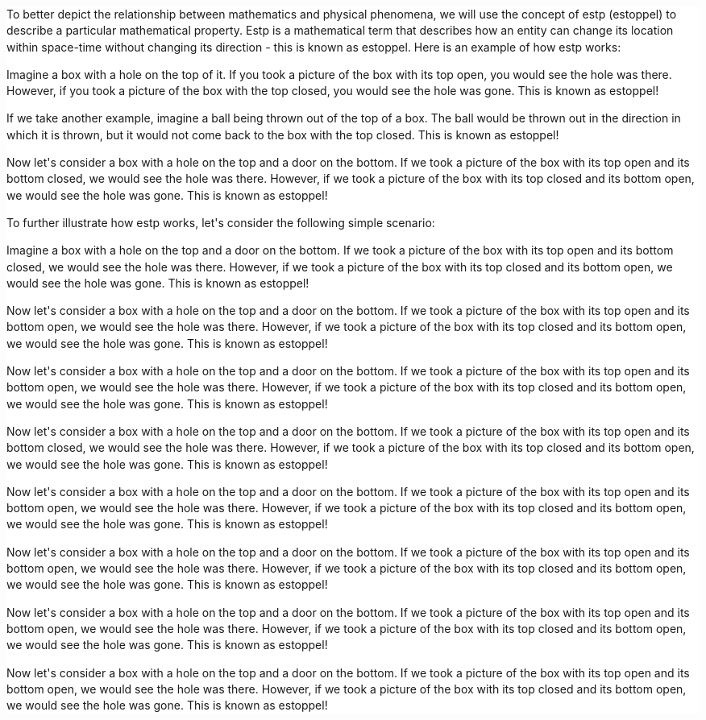 To better depict the relationship between mathematics and physical phenomena, we will use the concept of estp (estoppel) to describe a particular mathematical property. Estp is a mathematical term that describes how an entity can change its location within space-time without changing its direction - this is known as estoppel. Here is an example of how estp works:

Imagine a box with a hole on the top of it. If you took a picture of the box with its top open, you would see the hole was there. However, if you took a picture of the box with the top closed, you would see the hole was gone. This is known as estoppel!

If we take another example, imagine a ball being thrown out of the top of a box. The ball would be thrown out in the direction in which it is thrown, but it would not come back to the box with the top closed. This is known as estoppel!

Now let's consider a box with a hole on the top and a door on the bottom. If we took a picture of the box with its top open and its bottom closed, we would see the hole was there. However, if we took a picture of the box with its top closed and its bottom open, we would see the hole was gone. This is known as estoppel!

To further illustrate how estp works, let's consider the following simple scenario:

Imagine a box with a hole on the top and a door on the bottom. If we took a picture of the box with its top open and its bottom closed, we would see the hole was there. However, if we took a picture of the box with its top closed and its bottom open, we would see the hole was gone. This is known as estoppel!

Now let's consider a box with a hole on the top and a door on the bottom. If we took a picture of the box with its top open and its bottom open, we would see the hole was there. However, if we took a picture of the box with its top closed and its bottom open, we would see the hole was gone. This is known as estoppel!

Now let's consider a box with a hole on the top and a door on the bottom. If we took a picture of the box with its top open and its bottom open, we would see the hole was there. However, if we took a picture of the box with its top closed and its bottom open, we would see the hole was gone. This is known as estoppel!

Now let's consider a box with a hole on the top and a door on the bottom. If we took a picture of the box with its top open and its bottom closed, we would see the hole was there. However, if we took a picture of the box with its top closed and its bottom open, we would see the hole was gone. This is known as estoppel!

Now let's consider a box with a hole on the top and a door on the bottom. If we took a picture of the box with its top open and its bottom open, we would see the hole was there. However, if we took a picture of the box with its top closed and its bottom open, we would see the hole was gone. This is known as estoppel!

Now let's consider a box with a hole on the top and a door on the bottom. If we took a picture of the box with its top open and its bottom open, we would see the hole was there. However, if we took a picture of the box with its top closed and its bottom open, we would see the hole was gone. This is known as estoppel!

Now let's consider a box with a hole on the top and a door on the bottom. If we took a picture of the box with its top open and its bottom open, we would see the hole was there. However, if we took a picture of the box with its top closed and its bottom open, we would see the hole was gone. This is known as estoppel!

Now let's consider a box with a hole on the top and a door on the bottom. If we took a picture of the box with its top open and its bottom open, we would see the hole was there. However, if we took a picture of the box with its top closed and its bottom open, we would see the hole was gone. This is known as estoppel!
